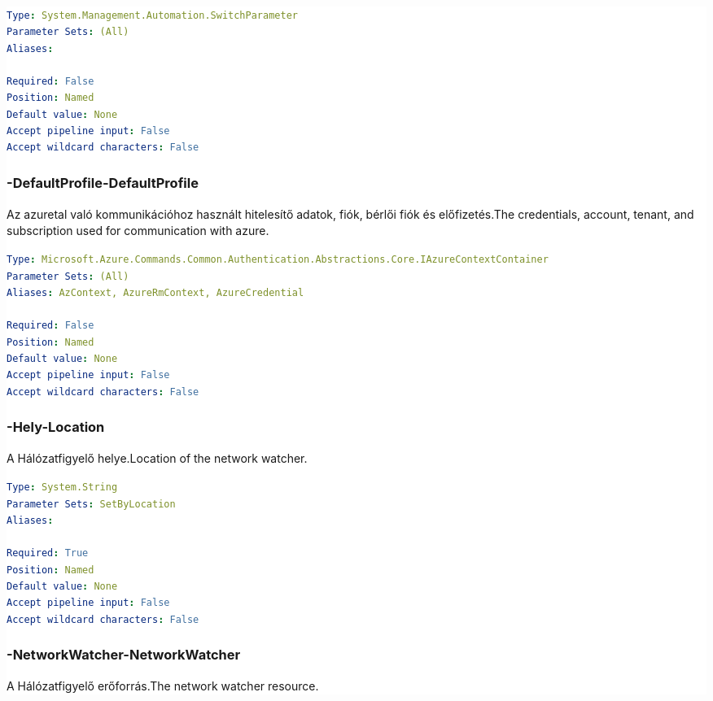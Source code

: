 ```yaml
Type: System.Management.Automation.SwitchParameter
Parameter Sets: (All)
Aliases:

Required: False
Position: Named
Default value: None
Accept pipeline input: False
Accept wildcard characters: False
```

### <span data-ttu-id="78b60-118">-DefaultProfile</span><span class="sxs-lookup"><span data-stu-id="78b60-118">-DefaultProfile</span></span>
<span data-ttu-id="78b60-119">Az azuretal való kommunikációhoz használt hitelesítő adatok, fiók, bérlői fiók és előfizetés.</span><span class="sxs-lookup"><span data-stu-id="78b60-119">The credentials, account, tenant, and subscription used for communication with azure.</span></span>

```yaml
Type: Microsoft.Azure.Commands.Common.Authentication.Abstractions.Core.IAzureContextContainer
Parameter Sets: (All)
Aliases: AzContext, AzureRmContext, AzureCredential

Required: False
Position: Named
Default value: None
Accept pipeline input: False
Accept wildcard characters: False
```

### <span data-ttu-id="78b60-120">-Hely</span><span class="sxs-lookup"><span data-stu-id="78b60-120">-Location</span></span>
<span data-ttu-id="78b60-121">A Hálózatfigyelő helye.</span><span class="sxs-lookup"><span data-stu-id="78b60-121">Location of the network watcher.</span></span>

```yaml
Type: System.String
Parameter Sets: SetByLocation
Aliases:

Required: True
Position: Named
Default value: None
Accept pipeline input: False
Accept wildcard characters: False
```

### <span data-ttu-id="78b60-122">-NetworkWatcher</span><span class="sxs-lookup"><span data-stu-id="78b60-122">-NetworkWatcher</span></span>
<span data-ttu-id="78b60-123">A Hálózatfigyelő erőforrás.</span><span class="sxs-lookup"><span data-stu-id="78b60-123">The network watcher resource.</span></span>
